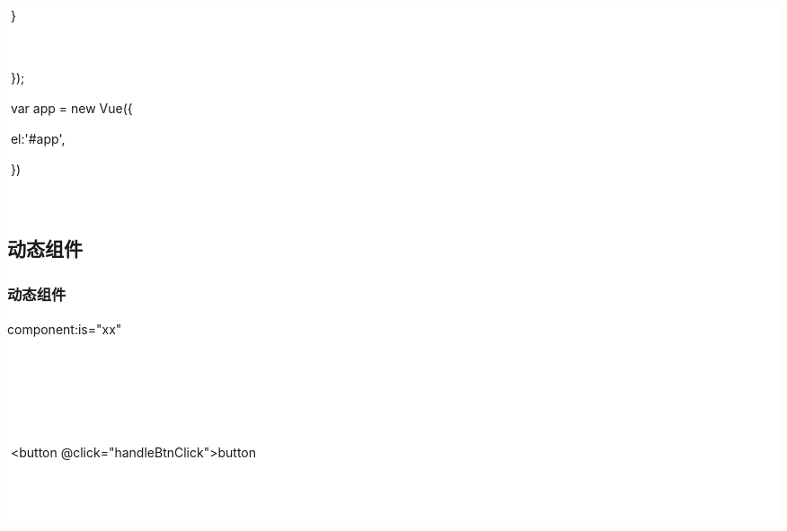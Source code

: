 ​            }

​            

​            });

   

 

​    var app = new Vue({

​            el:'#app',

​        })

​    </script>

## 动态组件

### 动态组件

component:is="xx" 

<div id="app">

​    <component :is="type"></component> 

 

​     <child-one v-if="type=== 'child-one'"></child-one>

​     <child-two v-if="type=== 'child-two'"></child-two>

​     <button @click="handleBtnClick">button</button>

​    </div>

​    <script>

​    Vue.component('child-one', {

​            template: '<div>child-one</div>',

​            });

​       Vue.component('child-two', {

​            template: '<div>child-two</div>',

​            });

 

​    var app = new Vue({

​            el:'#app',

​            data:{

​                type:"child-one"

​            },

​            methods:{
